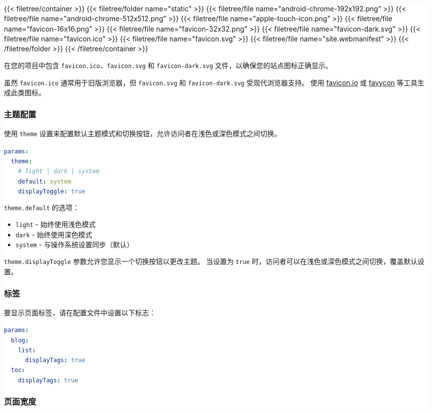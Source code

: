 {{< filetree/container >}}
  {{< filetree/folder name="static" >}}
    {{< filetree/file name="android-chrome-192x192.png" >}}
    {{< filetree/file name="android-chrome-512x512.png" >}}
    {{< filetree/file name="apple-touch-icon.png" >}}
    {{< filetree/file name="favicon-16x16.png" >}}
    {{< filetree/file name="favicon-32x32.png" >}}
    {{< filetree/file name="favicon-dark.svg" >}}
    {{< filetree/file name="favicon.ico" >}}
    {{< filetree/file name="favicon.svg" >}}
    {{< filetree/file name="site.webmanifest" >}}
  {{< /filetree/folder >}}
{{< /filetree/container >}}

在您的项目中包含 `favicon.ico`、`favicon.svg` 和 `favicon-dark.svg` 文件，以确保您的站点图标正确显示。

虽然 `favicon.ico` 通常用于旧版浏览器，但 `favicon.svg` 和 `favicon-dark.svg` 受现代浏览器支持。
使用 [favicon.io](https://favicon.io/) 或 [favycon](https://github.com/ruisaraiva19/favycon) 等工具生成此类图标。

### 主题配置

使用 `theme` 设置来配置默认主题模式和切换按钮，允许访问者在浅色或深色模式之间切换。

```yaml {filename="hugo.yaml"}
params:
  theme:
    # light | dark | system
    default: system
    displayToggle: true
```

`theme.default` 的选项：

- `light` - 始终使用浅色模式
- `dark` - 始终使用深色模式
- `system` - 与操作系统设置同步（默认）

`theme.displayToggle` 参数允许您显示一个切换按钮以更改主题。
当设置为 `true` 时，访问者可以在浅色或深色模式之间切换，覆盖默认设置。

### 标签

要显示页面标签，请在配置文件中设置以下标志：

```yaml {filename="hugo.yaml"}
params:
  blog:
    list:
      displayTags: true
  toc:
    displayTags: true
```

### 页面宽度
